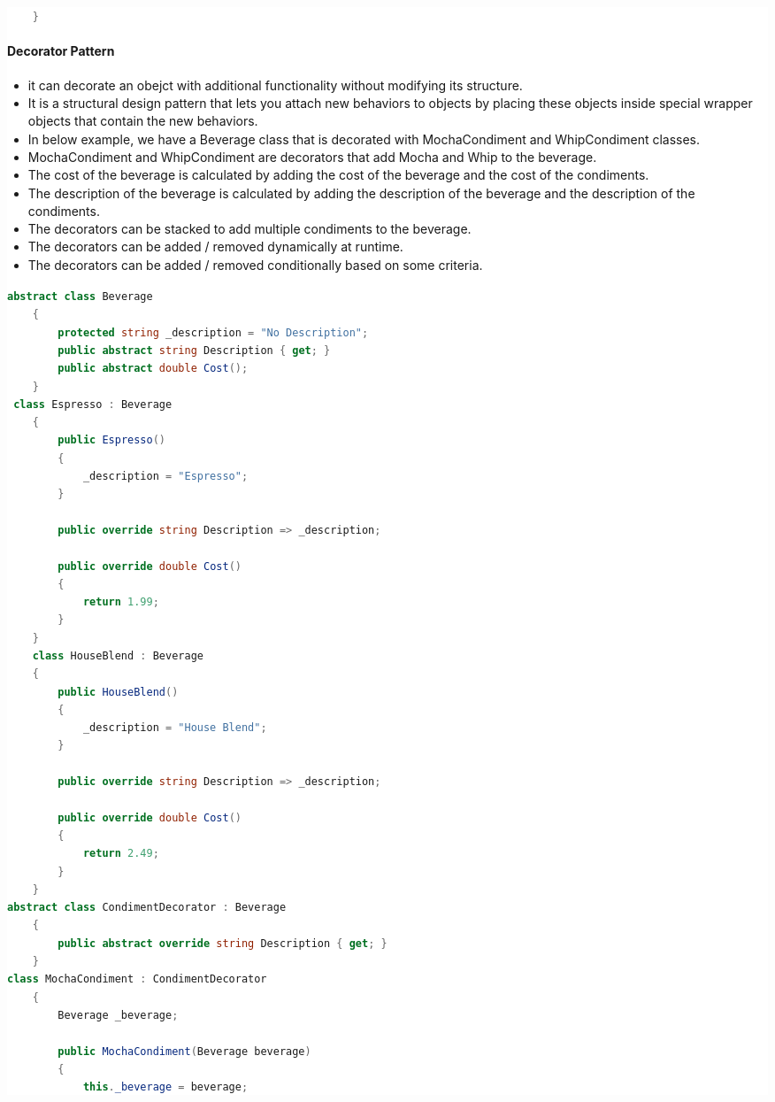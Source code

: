```csharp
    }
```

#### Decorator Pattern
- it can decorate an obejct with additional functionality without modifying its structure.
- It is a structural design pattern that lets you attach new behaviors to objects by placing these objects inside special wrapper objects that contain the new behaviors.
- In below example, we have a Beverage class that is decorated with MochaCondiment and WhipCondiment classes.
- MochaCondiment and WhipCondiment are decorators that add Mocha and Whip to the beverage.
- The cost of the beverage is calculated by adding the cost of the beverage and the cost of the condiments.
- The description of the beverage is calculated by adding the description of the beverage and the description of the condiments.
- The decorators can be stacked to add multiple condiments to the beverage.
- The decorators can be added / removed dynamically at runtime.
- The decorators can be added / removed conditionally based on some criteria.

```csharp
abstract class Beverage
    {
        protected string _description = "No Description";
        public abstract string Description { get; }
        public abstract double Cost();
    }
 class Espresso : Beverage
    {
        public Espresso()
        {
            _description = "Espresso";
        }

        public override string Description => _description;

        public override double Cost()
        {
            return 1.99;
        }
    }
    class HouseBlend : Beverage
    {
        public HouseBlend()
        {
            _description = "House Blend";
        }

        public override string Description => _description;

        public override double Cost()
        {
            return 2.49;
        }
    }
abstract class CondimentDecorator : Beverage
    {
        public abstract override string Description { get; }
    }
class MochaCondiment : CondimentDecorator
    {
        Beverage _beverage;

        public MochaCondiment(Beverage beverage)
        {
            this._beverage = beverage;
```